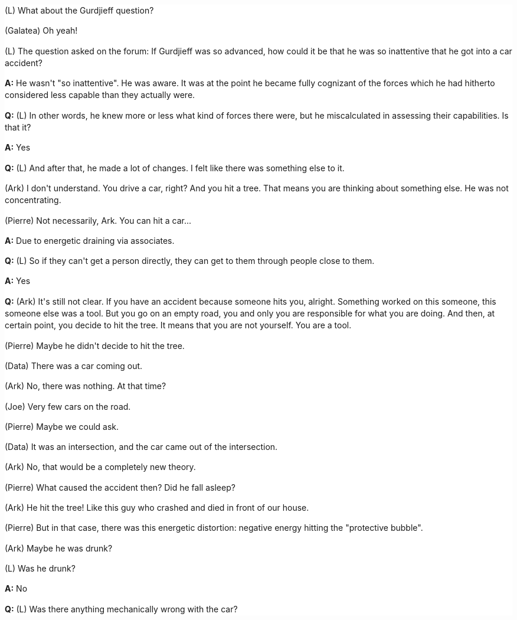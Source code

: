 (L) What about the Gurdjieff question?

(Galatea) Oh yeah!

(L) The question asked on the forum: If Gurdjieff was so advanced, how could it be that he was so inattentive that he got into a car accident?

**A:** He wasn't "so inattentive". He was aware. It was at the point he became fully cognizant of the forces which he had hitherto considered less capable than they actually were.

**Q:** (L) In other words, he knew more or less what kind of forces there were, but he miscalculated in assessing their capabilities. Is that it?

**A:** Yes

**Q:** (L) And after that, he made a lot of changes. I felt like there was something else to it.

(Ark) I don't understand. You drive a car, right? And you hit a tree. That means you are thinking about something else. He was not concentrating.

(Pierre) Not necessarily, Ark. You can hit a car...

**A:** Due to energetic draining via associates.

**Q:** (L) So if they can't get a person directly, they can get to them through people close to them.

**A:** Yes

**Q:** (Ark) It's still not clear. If you have an accident because someone hits you, alright. Something worked on this someone, this someone else was a tool. But you go on an empty road, you and only you are responsible for what you are doing. And then, at certain point, you decide to hit the tree. It means that you are not yourself. You are a tool.

(Pierre) Maybe he didn't decide to hit the tree.

(Data) There was a car coming out.

(Ark) No, there was nothing. At that time?

(Joe) Very few cars on the road.

(Pierre) Maybe we could ask.

(Data) It was an intersection, and the car came out of the intersection.

(Ark) No, that would be a completely new theory.

(Pierre) What caused the accident then? Did he fall asleep?

(Ark) He hit the tree! Like this guy who crashed and died in front of our house.

(Pierre) But in that case, there was this energetic distortion: negative energy hitting the "protective bubble".

(Ark) Maybe he was drunk?

(L) Was he drunk?

**A:** No

**Q:** (L) Was there anything mechanically wrong with the car?
